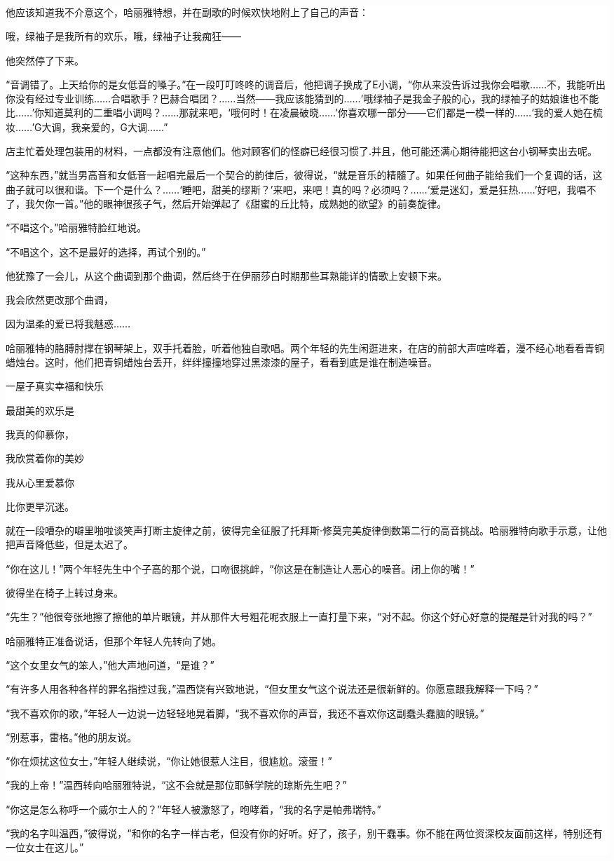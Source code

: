 他应该知道我不介意这个，哈丽雅特想，并在副歌的时候欢快地附上了自己的声音：

哦，绿袖子是我所有的欢乐，哦，绿袖子让我痴狂——

他突然停了下来。

“音调错了。上天给你的是女低音的嗓子。”在一段叮叮咚咚的调音后，他把调子换成了E小调，“你从来没告诉过我你会唱歌……不，我能听出你没有经过专业训练……合唱歌手？巴赫合唱团？……当然——我应该能猜到的……‘哦绿袖子是我金子般的心，我的绿袖子的姑娘谁也不能比……’你知道莫利的二重唱小调吗？……那就来吧，‘哦何时！在凌晨破晓……’你喜欢哪一部分——它们都是一模一样的……‘我的爱人她在梳妆……’G大调，我亲爱的，G大调……”

店主忙着处理包装用的材料，一点都没有注意他们。他对顾客们的怪癖已经很习惯了.并且，他可能还满心期待能把这台小钢琴卖出去呢。

“这种东西，”就当男高音和女低音一起唱完最后一个契合的韵律后，彼得说，“就是音乐的精髓了。如果任何曲子能给我们一个复调的话，这曲子就可以很和谐。下一个是什么？……‘睡吧，甜美的缪斯？’来吧，来吧！真的吗？必须吗？……‘爱是迷幻，爱是狂热……’好吧，我唱不了，我欠你一首。”他的眼神很孩子气，然后开始弹起了《甜蜜的丘比特，成熟她的欲望》的前奏旋律。

“不唱这个。”哈丽雅特脸红地说。

“不唱这个，这不是最好的选择，再试个别的。”

他犹豫了一会儿，从这个曲调到那个曲调，然后终于在伊丽莎白时期那些耳熟能详的情歌上安顿下来。

我会欣然更改那个曲调，

因为温柔的爱已将我魅惑……

哈丽雅特的胳膊肘撑在钢琴架上，双手托着脸，听着他独自歌唱。两个年轻的先生闲逛进来，在店的前部大声喧哗着，漫不经心地看看青铜蜡烛台。这时，他们把青铜蜡烛台丢开，绊绊撞撞地穿过黑漆漆的屋子，看看到底是谁在制造噪音。

一屋子真实幸福和快乐

最甜美的欢乐是

我真的仰慕你，

我欣赏着你的美妙

我从心里爱慕你

比你更早沉迷。

就在一段嘈杂的噼里啪啦谈笑声打断主旋律之前，彼得完全征服了托拜斯·修莫完美旋律倒数第二行的高音挑战。哈丽雅特向歌手示意，让他把声音降低些，但是太迟了。

“你在这儿！”两个年轻先生中个子高的那个说，口吻很挑衅，“你这是在制造让人恶心的噪音。闭上你的嘴！”

彼得坐在椅子上转过身来。

“先生？”他很夸张地擦了擦他的单片眼镜，并从那件大号粗花呢衣服上一直打量下来，“对不起。你这个好心好意的提醒是针对我的吗？”

哈丽雅特正准备说话，但那个年轻人先转向了她。

“这个女里女气的笨人，”他大声地问道，“是谁？”

“有许多人用各种各样的罪名指控过我，”温西饶有兴致地说，“但女里女气这个说法还是很新鲜的。你愿意跟我解释一下吗？”

“我不喜欢你的歌，”年轻人一边说一边轻轻地晃着脚，“我不喜欢你的声音，我还不喜欢你这副蠢头蠢脑的眼镜。”

“别惹事，雷格。”他的朋友说。

“你在烦扰这位女士，”年轻人继续说，“你让她很惹人注目，很尴尬。滚蛋！”

“我的上帝！”温西转向哈丽雅特说，“这不会就是那位耶稣学院的琼斯先生吧？”

“你这是怎么称呼一个威尔士人的？”年轻人被激怒了，咆哮着，“我的名字是帕弗瑞特。”

“我的名字叫温西，”彼得说，“和你的名字一样古老，但没有你的好听。好了，孩子，别干蠢事。你不能在两位资深校友面前这样，特别还有一位女士在这儿。”
